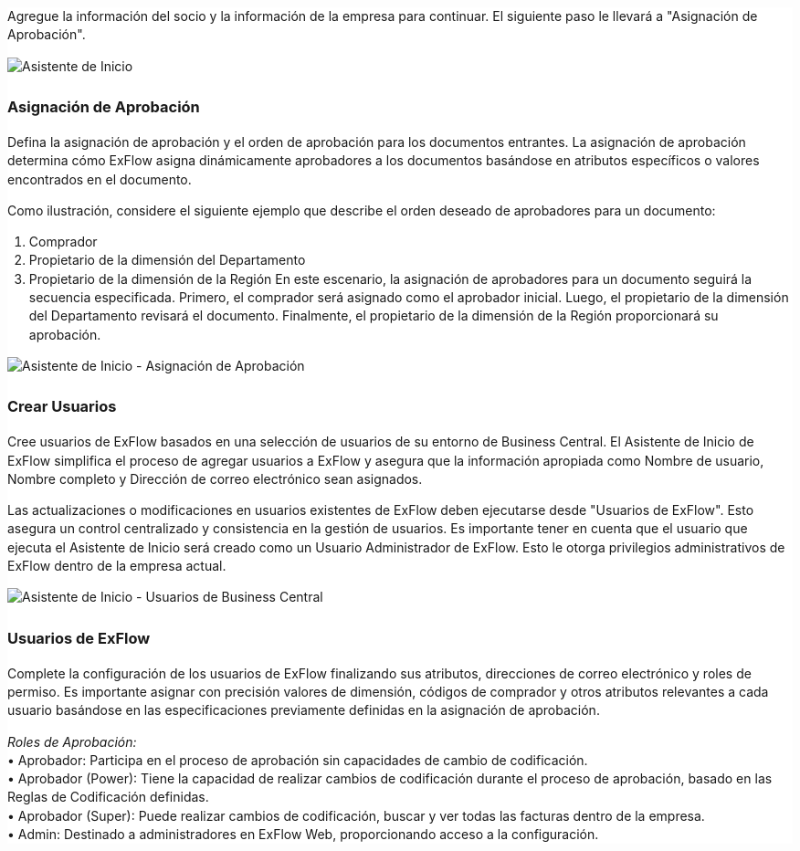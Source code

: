 Agregue la información del socio y la información de la empresa para continuar. El siguiente paso le llevará a "Asignación de Aprobación".  

![Asistente de Inicio](/img/media/get-started-sub-activation-003.png)


### Asignación de Aprobación

Defina la asignación de aprobación y el orden de aprobación para los documentos entrantes. La asignación de aprobación determina cómo ExFlow asigna dinámicamente aprobadores a los documentos basándose en atributos específicos o valores encontrados en el documento.

Como ilustración, considere el siguiente ejemplo que describe el orden deseado de aprobadores para un documento:
1.	Comprador
2.	Propietario de la dimensión del Departamento
3.	Propietario de la dimensión de la Región
En este escenario, la asignación de aprobadores para un documento seguirá la secuencia especificada. Primero, el comprador será asignado como el aprobador inicial. Luego, el propietario de la dimensión del Departamento revisará el documento. Finalmente, el propietario de la dimensión de la Región proporcionará su aprobación.

![Asistente de Inicio - Asignación de Aprobación](/img/media/get-started-007-approval-assignment.png)


### Crear Usuarios

Cree usuarios de ExFlow basados en una selección de usuarios de su entorno de Business Central. El Asistente de Inicio de ExFlow simplifica el proceso de agregar usuarios a ExFlow y asegura que la información apropiada como Nombre de usuario, Nombre completo y Dirección de correo electrónico sean asignados.

Las actualizaciones o modificaciones en usuarios existentes de ExFlow deben ejecutarse desde "Usuarios de ExFlow". Esto asegura un control centralizado y consistencia en la gestión de usuarios.
Es importante tener en cuenta que el usuario que ejecuta el Asistente de Inicio será creado como un Usuario Administrador de ExFlow. Esto le otorga privilegios administrativos de ExFlow dentro de la empresa actual.


![Asistente de Inicio - Usuarios de Business Central](/img/media/get-started-008-business-central-users.png)


### Usuarios de ExFlow

Complete la configuración de los usuarios de ExFlow finalizando sus atributos, direcciones de correo electrónico y roles de permiso. Es importante asignar con precisión valores de dimensión, códigos de comprador y otros atributos relevantes a cada usuario basándose en las especificaciones previamente definidas en la asignación de aprobación.

*Roles de Aprobación:*<br/>
•	Aprobador: Participa en el proceso de aprobación sin capacidades de cambio de codificación.<br/>
•	Aprobador (Power): Tiene la capacidad de realizar cambios de codificación durante el proceso de aprobación, basado en las Reglas de Codificación definidas.<br/>
•	Aprobador (Super): Puede realizar cambios de codificación, buscar y ver todas las facturas dentro de la empresa.<br/>
•	Admin: Destinado a administradores en ExFlow Web, proporcionando acceso a la configuración.
